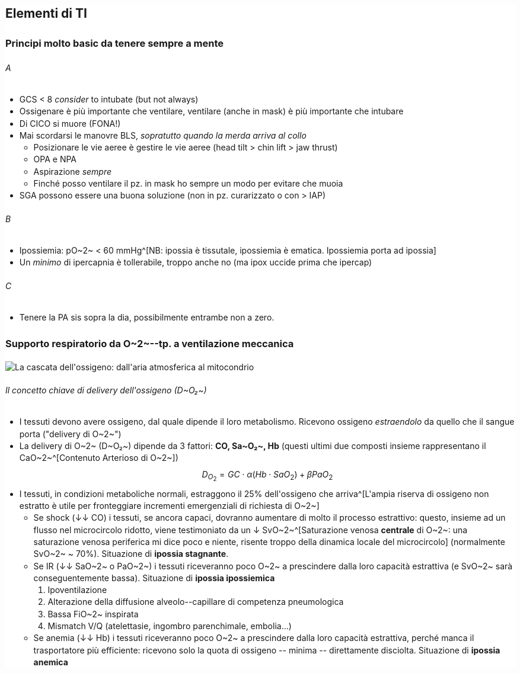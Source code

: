 ## Elementi di TI

### Principi molto basic da tenere sempre a mente

###### A
* GCS < 8 _consider_ to intubate (but not always)
* Ossigenare è più importante che ventilare, ventilare (anche in mask) è più importante che intubare
* Di CICO si muore (FONA!)
* Mai scordarsi le manovre BLS, _sopratutto quando la merda arriva al collo_
	* Posizionare le vie aeree è gestire le vie aeree (head tilt > chin lift > jaw thrust)
	* OPA e NPA
	* Aspirazione _sempre_
	* Finché posso ventilare il pz. in mask ho sempre un modo per evitare che muoia
* SGA possono essere una buona soluzione (non in pz. curarizzato o con > IAP)

###### B
* Ipossiemia: pO~2~ < 60 mmHg^[NB: ipossia è tissutale, ipossiemia è ematica. Ipossiemia porta ad ipossia]
* Un _minimo_ di ipercapnia è tollerabile, troppo anche no (ma ipox uccide prima che ipercap)

###### C
* Tenere la PA sis sopra la dia, possibilmente entrambe non a zero.

### Supporto respiratorio da O~2~--tp. a ventilazione meccanica

![La cascata dell'ossigeno: dall'aria atmosferica al mitocondrio](img/cascata-o2.png)

###### Il concetto chiave di delivery dell'ossigeno (D~O₂~)
* I tessuti devono avere ossigeno, dal quale dipende il loro metabolismo. Ricevono ossigeno _estraendolo_ da quello che il sangue porta ("delivery di O~2~")
* La delivery di O~2~ (D~O₂~) dipende da 3 fattori: __CO, Sa~O₂~, Hb__ (questi ultimi due composti insieme rappresentano il CaO~2~^[Contenuto Arterioso di O~2~]) $$D_{O_2} = GC \cdot \alpha (Hb \cdot SaO_2) + \beta PaO_2$$
* I tessuti, in condizioni metaboliche normali, estraggono il 25% dell'ossigeno che arriva^[L'ampia riserva di ossigeno non estratto è utile per fronteggiare incrementi emergenziali di richiesta di O~2~]
	* Se shock (↓↓ CO) i tessuti, se ancora capaci, dovranno aumentare di molto il processo estrattivo: questo, insieme ad un flusso nel microcircolo ridotto, viene testimoniato da un ↓ SvO~2~^[Saturazione venosa __centrale__ di O~2~: una saturazione venosa periferica mi dice poco e niente, risente troppo della dinamica locale del microcircolo] (normalmente SvO~2~ ~ 70%). Situazione di __ipossia stagnante__.
	* Se IR (↓↓ SaO~2~ o PaO~2~) i tessuti riceveranno poco O~2~ a prescindere dalla loro capacità estrattiva (e SvO~2~ sarà conseguentemente bassa). Situazione di __ipossia ipossiemica__
		1. Ipoventilazione
		2. Alterazione della diffusione alveolo--capillare di competenza pneumologica
		3. Bassa FiO~2~ inspirata
		4. Mismatch V/Q (atelettasie, ingombro parenchimale, embolia...)
	* Se anemia (↓↓ Hb) i tessuti riceveranno poco O~2~ a prescindere dalla loro capacità estrattiva, perché manca il trasportatore più efficiente: ricevono solo la quota di ossigeno -- minima -- direttamente disciolta. Situazione di __ipossia anemica__


[^mac]: MAC _(Min Alveolar Concentration)_ è ED~50~ degli anestetici inalatori. Specifica per ogni p/a, dipende essenzialmente da età (e altri fattori)
[^coeff-ripartizione]: Coefficiente tipico di ogni p/a he ci dice quanto rimangono disciolti in una sostanza lipidica e indica quanto bene attraversano le membrane cellulari